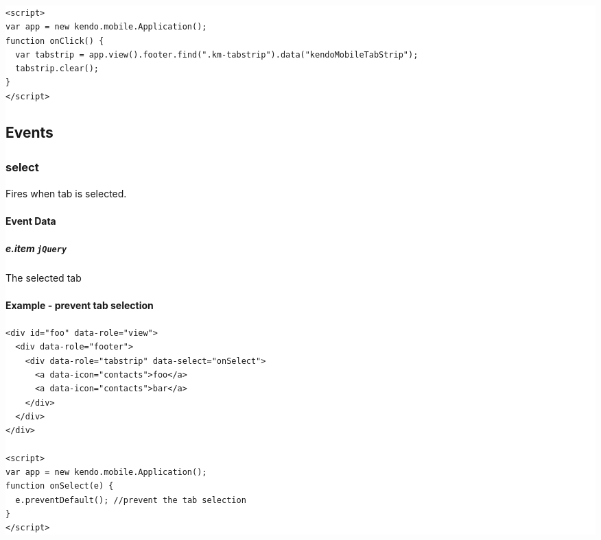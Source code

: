     <script>
    var app = new kendo.mobile.Application();
    function onClick() {
      var tabstrip = app.view().footer.find(".km-tabstrip").data("kendoMobileTabStrip");
      tabstrip.clear();
    }
    </script>

## Events

### select

Fires when tab is selected.

#### Event Data

##### e.item `jQuery`

The selected tab

#### Example - prevent tab selection

    <div id="foo" data-role="view">
      <div data-role="footer">
        <div data-role="tabstrip" data-select="onSelect">
          <a data-icon="contacts">foo</a>
          <a data-icon="contacts">bar</a>
        </div>
      </div>
    </div>

    <script>
    var app = new kendo.mobile.Application();
    function onSelect(e) {
      e.preventDefault(); //prevent the tab selection
    }
    </script>
